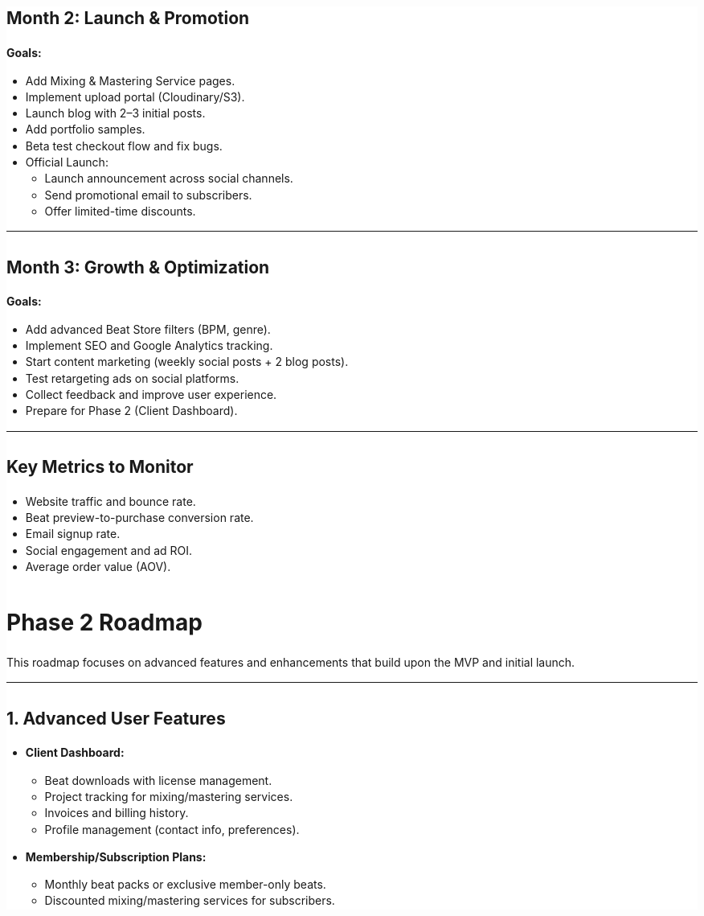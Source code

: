 
## **Month 2: Launch & Promotion**
**Goals:**  
- Add Mixing & Mastering Service pages.  
- Implement upload portal (Cloudinary/S3).  
- Launch blog with 2–3 initial posts.  
- Add portfolio samples.  
- Beta test checkout flow and fix bugs.  
- Official Launch:  
  - Launch announcement across social channels.  
  - Send promotional email to subscribers.  
  - Offer limited-time discounts.

---

## **Month 3: Growth & Optimization**
**Goals:**  
- Add advanced Beat Store filters (BPM, genre).  
- Implement SEO and Google Analytics tracking.  
- Start content marketing (weekly social posts + 2 blog posts).  
- Test retargeting ads on social platforms.  
- Collect feedback and improve user experience.  
- Prepare for Phase 2 (Client Dashboard).  

---

## **Key Metrics to Monitor**
- Website traffic and bounce rate.  
- Beat preview-to-purchase conversion rate.  
- Email signup rate.  
- Social engagement and ad ROI.  
- Average order value (AOV).

# Phase 2 Roadmap

This roadmap focuses on advanced features and enhancements that build upon the MVP and initial launch.

---

## **1. Advanced User Features**
- **Client Dashboard:**  
  - Beat downloads with license management.  
  - Project tracking for mixing/mastering services.  
  - Invoices and billing history.  
  - Profile management (contact info, preferences).

- **Membership/Subscription Plans:**  
  - Monthly beat packs or exclusive member-only beats.  
  - Discounted mixing/mastering services for subscribers.
